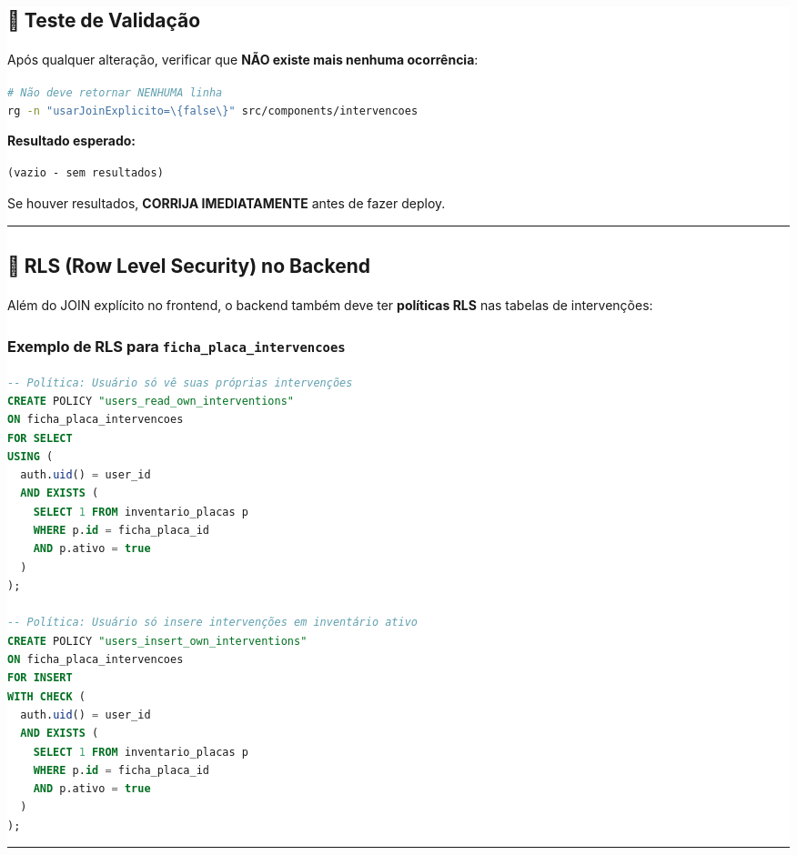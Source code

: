 
## 🧪 Teste de Validação

Após qualquer alteração, verificar que **NÃO existe mais nenhuma ocorrência**:

```bash
# Não deve retornar NENHUMA linha
rg -n "usarJoinExplicito=\{false\}" src/components/intervencoes
```

**Resultado esperado:**
```
(vazio - sem resultados)
```

Se houver resultados, **CORRIJA IMEDIATAMENTE** antes de fazer deploy.

---

## 🔐 RLS (Row Level Security) no Backend

Além do JOIN explícito no frontend, o backend também deve ter **políticas RLS** nas tabelas de intervenções:

### Exemplo de RLS para `ficha_placa_intervencoes`

```sql
-- Política: Usuário só vê suas próprias intervenções
CREATE POLICY "users_read_own_interventions" 
ON ficha_placa_intervencoes
FOR SELECT
USING (
  auth.uid() = user_id
  AND EXISTS (
    SELECT 1 FROM inventario_placas p
    WHERE p.id = ficha_placa_id
    AND p.ativo = true
  )
);

-- Política: Usuário só insere intervenções em inventário ativo
CREATE POLICY "users_insert_own_interventions"
ON ficha_placa_intervencoes
FOR INSERT
WITH CHECK (
  auth.uid() = user_id
  AND EXISTS (
    SELECT 1 FROM inventario_placas p
    WHERE p.id = ficha_placa_id
    AND p.ativo = true
  )
);
```

---